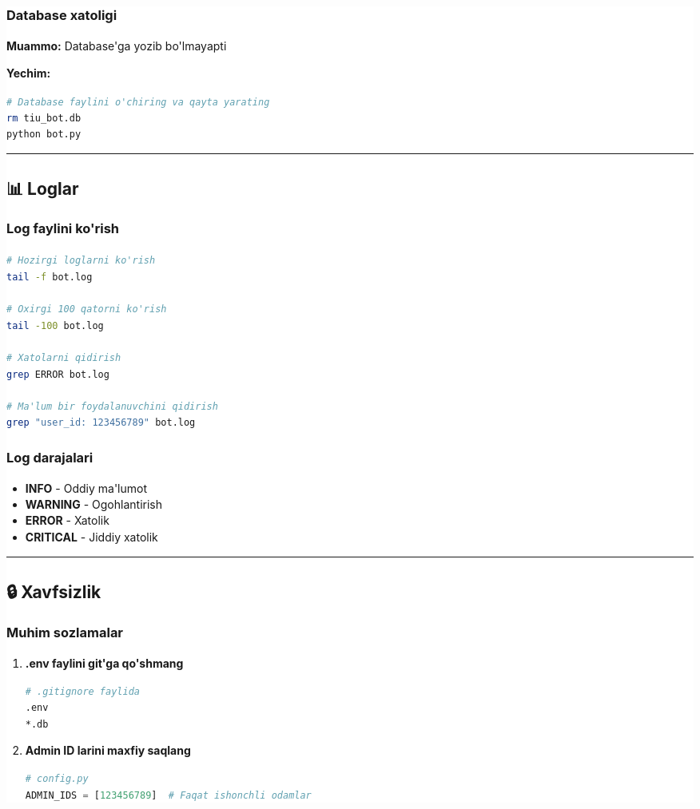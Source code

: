 ### Database xatoligi

**Muammo:** Database'ga yozib bo'lmayapti

**Yechim:**
```bash
# Database faylini o'chiring va qayta yarating
rm tiu_bot.db
python bot.py
```

---

## 📊 Loglar

### Log faylini ko'rish

```bash
# Hozirgi loglarni ko'rish
tail -f bot.log

# Oxirgi 100 qatorni ko'rish
tail -100 bot.log

# Xatolarni qidirish
grep ERROR bot.log

# Ma'lum bir foydalanuvchini qidirish
grep "user_id: 123456789" bot.log
```

### Log darajalari

- **INFO** - Oddiy ma'lumot
- **WARNING** - Ogohlantirish
- **ERROR** - Xatolik
- **CRITICAL** - Jiddiy xatolik

---

## 🔒 Xavfsizlik

### Muhim sozlamalar

1. **.env faylini git'ga qo'shmang**
   ```bash
   # .gitignore faylida
   .env
   *.db
   ```

2. **Admin ID larini maxfiy saqlang**
   ```python
   # config.py
   ADMIN_IDS = [123456789]  # Faqat ishonchli odamlar
   ```
